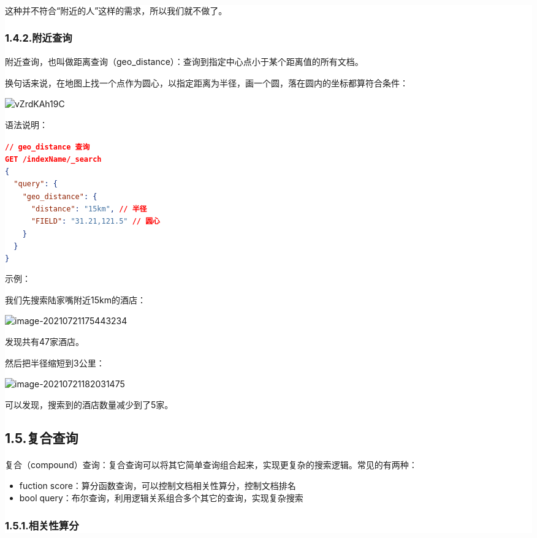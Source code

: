 



这种并不符合“附近的人”这样的需求，所以我们就不做了。



### 1.4.2.附近查询

附近查询，也叫做距离查询（geo_distance）：查询到指定中心点小于某个距离值的所有文档。



换句话来说，在地图上找一个点作为圆心，以指定距离为半径，画一个圆，落在圆内的坐标都算符合条件：

![vZrdKAh19C](https://jackchen-note.oss-cn-beijing.aliyuncs.com/Java/SpringCloud/elasticsearch/vZrdKAh19C.gif)

语法说明：

```json
// geo_distance 查询
GET /indexName/_search
{
  "query": {
    "geo_distance": {
      "distance": "15km", // 半径
      "FIELD": "31.21,121.5" // 圆心
    }
  }
}
```



示例：

我们先搜索陆家嘴附近15km的酒店：

![image-20210721175443234](https://jackchen-note.oss-cn-beijing.aliyuncs.com/Java/SpringCloud/elasticsearch/image-20210721175443234.png)

发现共有47家酒店。



然后把半径缩短到3公里：

![image-20210721182031475](https://jackchen-note.oss-cn-beijing.aliyuncs.com/Java/SpringCloud/elasticsearch/image-20210721182031475.png)

可以发现，搜索到的酒店数量减少到了5家。



## 1.5.复合查询

复合（compound）查询：复合查询可以将其它简单查询组合起来，实现更复杂的搜索逻辑。常见的有两种：

- fuction score：算分函数查询，可以控制文档相关性算分，控制文档排名
- bool query：布尔查询，利用逻辑关系组合多个其它的查询，实现复杂搜索



### 1.5.1.相关性算分
